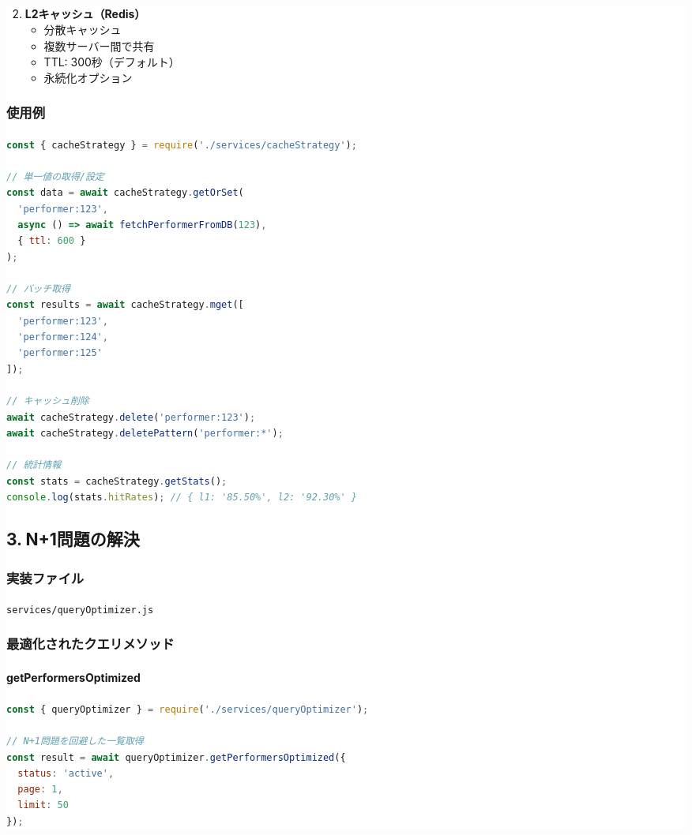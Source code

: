 2. **L2キャッシュ（Redis）**
   - 分散キャッシュ
   - 複数サーバー間で共有
   - TTL: 300秒（デフォルト）
   - 永続化オプション

### 使用例

```javascript
const { cacheStrategy } = require('./services/cacheStrategy');

// 単一値の取得/設定
const data = await cacheStrategy.getOrSet(
  'performer:123',
  async () => await fetchPerformerFromDB(123),
  { ttl: 600 }
);

// バッチ取得
const results = await cacheStrategy.mget([
  'performer:123',
  'performer:124',
  'performer:125'
]);

// キャッシュ削除
await cacheStrategy.delete('performer:123');
await cacheStrategy.deletePattern('performer:*');

// 統計情報
const stats = cacheStrategy.getStats();
console.log(stats.hitRates); // { l1: '85.50%', l2: '92.30%' }
```

## 3. N+1問題の解決

### 実装ファイル
`services/queryOptimizer.js`

### 最適化されたクエリメソッド

#### getPerformersOptimized
```javascript
const { queryOptimizer } = require('./services/queryOptimizer');

// N+1問題を回避した一覧取得
const result = await queryOptimizer.getPerformersOptimized({
  status: 'active',
  page: 1,
  limit: 50
});
```
